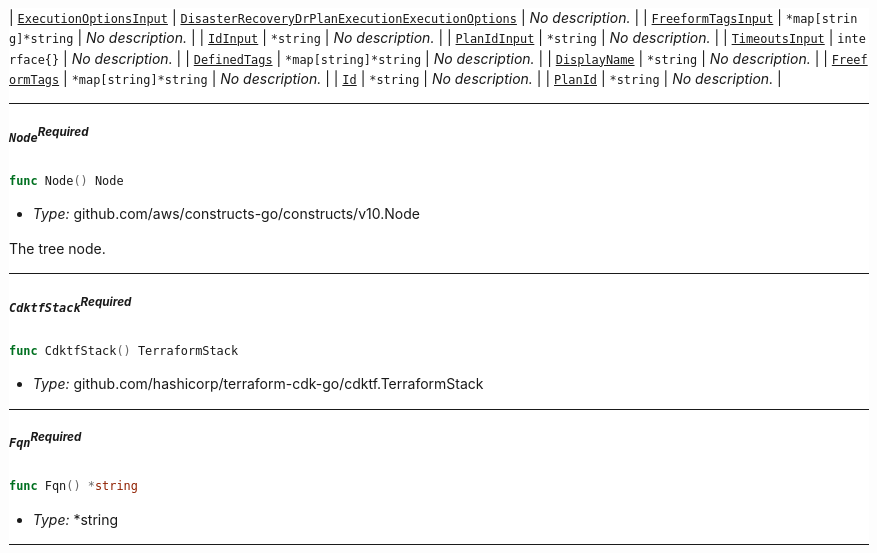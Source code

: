 | <code><a href="#rhizo-co-terraform-provider-oci.disasterRecoveryDrPlanExecution.DisasterRecoveryDrPlanExecution.property.executionOptionsInput">ExecutionOptionsInput</a></code> | <code><a href="#rhizo-co-terraform-provider-oci.disasterRecoveryDrPlanExecution.DisasterRecoveryDrPlanExecutionExecutionOptions">DisasterRecoveryDrPlanExecutionExecutionOptions</a></code> | *No description.* |
| <code><a href="#rhizo-co-terraform-provider-oci.disasterRecoveryDrPlanExecution.DisasterRecoveryDrPlanExecution.property.freeformTagsInput">FreeformTagsInput</a></code> | <code>*map[string]*string</code> | *No description.* |
| <code><a href="#rhizo-co-terraform-provider-oci.disasterRecoveryDrPlanExecution.DisasterRecoveryDrPlanExecution.property.idInput">IdInput</a></code> | <code>*string</code> | *No description.* |
| <code><a href="#rhizo-co-terraform-provider-oci.disasterRecoveryDrPlanExecution.DisasterRecoveryDrPlanExecution.property.planIdInput">PlanIdInput</a></code> | <code>*string</code> | *No description.* |
| <code><a href="#rhizo-co-terraform-provider-oci.disasterRecoveryDrPlanExecution.DisasterRecoveryDrPlanExecution.property.timeoutsInput">TimeoutsInput</a></code> | <code>interface{}</code> | *No description.* |
| <code><a href="#rhizo-co-terraform-provider-oci.disasterRecoveryDrPlanExecution.DisasterRecoveryDrPlanExecution.property.definedTags">DefinedTags</a></code> | <code>*map[string]*string</code> | *No description.* |
| <code><a href="#rhizo-co-terraform-provider-oci.disasterRecoveryDrPlanExecution.DisasterRecoveryDrPlanExecution.property.displayName">DisplayName</a></code> | <code>*string</code> | *No description.* |
| <code><a href="#rhizo-co-terraform-provider-oci.disasterRecoveryDrPlanExecution.DisasterRecoveryDrPlanExecution.property.freeformTags">FreeformTags</a></code> | <code>*map[string]*string</code> | *No description.* |
| <code><a href="#rhizo-co-terraform-provider-oci.disasterRecoveryDrPlanExecution.DisasterRecoveryDrPlanExecution.property.id">Id</a></code> | <code>*string</code> | *No description.* |
| <code><a href="#rhizo-co-terraform-provider-oci.disasterRecoveryDrPlanExecution.DisasterRecoveryDrPlanExecution.property.planId">PlanId</a></code> | <code>*string</code> | *No description.* |

---

##### `Node`<sup>Required</sup> <a name="Node" id="rhizo-co-terraform-provider-oci.disasterRecoveryDrPlanExecution.DisasterRecoveryDrPlanExecution.property.node"></a>

```go
func Node() Node
```

- *Type:* github.com/aws/constructs-go/constructs/v10.Node

The tree node.

---

##### `CdktfStack`<sup>Required</sup> <a name="CdktfStack" id="rhizo-co-terraform-provider-oci.disasterRecoveryDrPlanExecution.DisasterRecoveryDrPlanExecution.property.cdktfStack"></a>

```go
func CdktfStack() TerraformStack
```

- *Type:* github.com/hashicorp/terraform-cdk-go/cdktf.TerraformStack

---

##### `Fqn`<sup>Required</sup> <a name="Fqn" id="rhizo-co-terraform-provider-oci.disasterRecoveryDrPlanExecution.DisasterRecoveryDrPlanExecution.property.fqn"></a>

```go
func Fqn() *string
```

- *Type:* *string

---